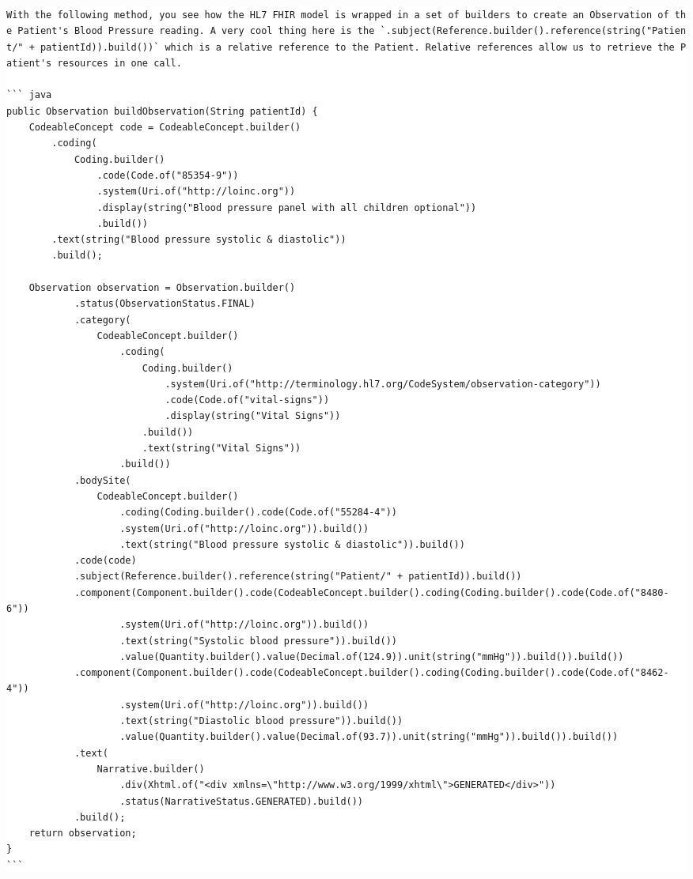     With the following method, you see how the HL7 FHIR model is wrapped in a set of builders to create an Observation of the Patient's Blood Pressure reading. A very cool thing here is the `.subject(Reference.builder().reference(string("Patient/" + patientId)).build())` which is a relative reference to the Patient. Relative references allow us to retrieve the Patient's resources in one call.

    ``` java
    public Observation buildObservation(String patientId) {
        CodeableConcept code = CodeableConcept.builder()
            .coding(
                Coding.builder()
                    .code(Code.of("85354-9"))
                    .system(Uri.of("http://loinc.org"))
                    .display(string("Blood pressure panel with all children optional"))
                    .build())
            .text(string("Blood pressure systolic & diastolic"))
            .build();

        Observation observation = Observation.builder()
                .status(ObservationStatus.FINAL)
                .category(
                    CodeableConcept.builder()
                        .coding(
                            Coding.builder()
                                .system(Uri.of("http://terminology.hl7.org/CodeSystem/observation-category"))
                                .code(Code.of("vital-signs"))
                                .display(string("Vital Signs"))
                            .build())
                            .text(string("Vital Signs"))
                        .build())
                .bodySite(
                    CodeableConcept.builder()
                        .coding(Coding.builder().code(Code.of("55284-4"))
                        .system(Uri.of("http://loinc.org")).build())
                        .text(string("Blood pressure systolic & diastolic")).build())
                .code(code)
                .subject(Reference.builder().reference(string("Patient/" + patientId)).build())
                .component(Component.builder().code(CodeableConcept.builder().coding(Coding.builder().code(Code.of("8480-6"))
                        .system(Uri.of("http://loinc.org")).build())
                        .text(string("Systolic blood pressure")).build())
                        .value(Quantity.builder().value(Decimal.of(124.9)).unit(string("mmHg")).build()).build())
                .component(Component.builder().code(CodeableConcept.builder().coding(Coding.builder().code(Code.of("8462-4"))
                        .system(Uri.of("http://loinc.org")).build())
                        .text(string("Diastolic blood pressure")).build())
                        .value(Quantity.builder().value(Decimal.of(93.7)).unit(string("mmHg")).build()).build())
                .text(
                    Narrative.builder()
                        .div(Xhtml.of("<div xmlns=\"http://www.w3.org/1999/xhtml\">GENERATED</div>"))
                        .status(NarrativeStatus.GENERATED).build())
                .build();
        return observation;
    }
    ```

